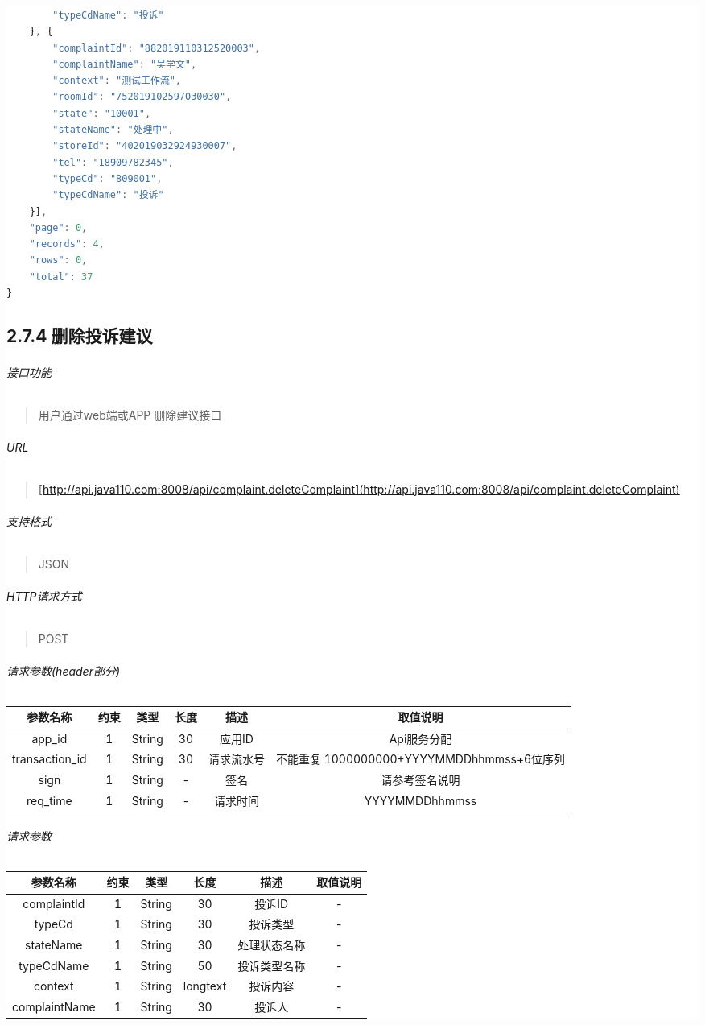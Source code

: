 ``` javascript
		"typeCdName": "投诉"
	}, {
		"complaintId": "882019110312520003",
		"complaintName": "吴学文",
		"context": "测试工作流",
		"roomId": "752019102597030030",
		"state": "10001",
		"stateName": "处理中",
		"storeId": "402019032924930007",
		"tel": "18909782345",
		"typeCd": "809001",
		"typeCdName": "投诉"
	}],
	"page": 0,
	"records": 4,
	"rows": 0,
	"total": 37
}

```

## 2.7.4 删除投诉建议

###### 接口功能
> 用户通过web端或APP 删除建议接口

###### URL
> [http://api.java110.com:8008/api/complaint.deleteComplaint](http://api.java110.com:8008/api/complaint.deleteComplaint)

###### 支持格式
> JSON

###### HTTP请求方式
> POST

###### 请求参数(header部分)
|参数名称|约束|类型|长度|描述|取值说明|
| :-: | :-: | :-: | :-: | :-: | :-:|
|app_id|1|String|30|应用ID|Api服务分配                      |
|transaction_id|1|String|30|请求流水号|不能重复 1000000000+YYYYMMDDhhmmss+6位序列 |
|sign|1|String|-|签名|请参考签名说明|
|req_time|1|String|-|请求时间|YYYYMMDDhhmmss|

###### 请求参数
|参数名称|约束|类型|长度|描述|取值说明|
| :-: | :-: | :-: | :-: | :-: | :-: |
|complaintId|1|String|30|投诉ID|-|
|typeCd|1|String|30|投诉类型|-|
|stateName|1|String|30|处理状态名称|-|
|typeCdName|1|String|50|投诉类型名称|-|
|context|1|String|longtext|投诉内容|-|
|complaintName|1|String|30|投诉人|-|